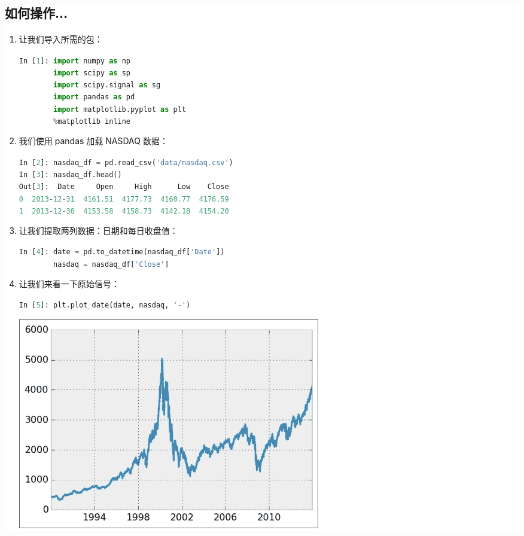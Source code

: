 ## 如何操作…

1.  让我们导入所需的包：

    ```py
    In [1]: import numpy as np
            import scipy as sp
            import scipy.signal as sg
            import pandas as pd
            import matplotlib.pyplot as plt
            %matplotlib inline
    ```

1.  我们使用 pandas 加载 NASDAQ 数据：

    ```py
    In [2]: nasdaq_df = pd.read_csv('data/nasdaq.csv')
    In [3]: nasdaq_df.head()
    Out[3]:  Date     Open     High      Low    Close
    0  2013-12-31  4161.51  4177.73  4160.77  4176.59 
    1  2013-12-30  4153.58  4158.73  4142.18  4154.20 
    ```

1.  让我们提取两列数据：日期和每日收盘值：

    ```py
    In [4]: date = pd.to_datetime(nasdaq_df['Date'])
            nasdaq = nasdaq_df['Close']
    ```

1.  让我们来看一下原始信号：

    ```py
    In [5]: plt.plot_date(date, nasdaq, '-')
    ```

    ![如何操作...](img/4818OS_10_11.jpg)

